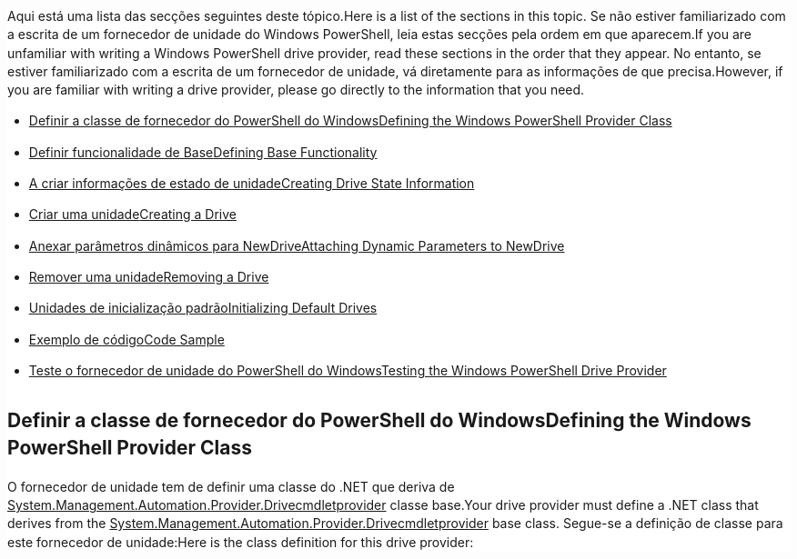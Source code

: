 <span data-ttu-id="44a8d-108">Aqui está uma lista das secções seguintes deste tópico.</span><span class="sxs-lookup"><span data-stu-id="44a8d-108">Here is a list of the sections in this topic.</span></span> <span data-ttu-id="44a8d-109">Se não estiver familiarizado com a escrita de um fornecedor de unidade do Windows PowerShell, leia estas secções pela ordem em que aparecem.</span><span class="sxs-lookup"><span data-stu-id="44a8d-109">If you are unfamiliar with writing a Windows PowerShell drive provider, read these sections in the order that they appear.</span></span> <span data-ttu-id="44a8d-110">No entanto, se estiver familiarizado com a escrita de um fornecedor de unidade, vá diretamente para as informações de que precisa.</span><span class="sxs-lookup"><span data-stu-id="44a8d-110">However, if you are familiar with writing a drive provider, please go directly to the information that you need.</span></span>

- [<span data-ttu-id="44a8d-111">Definir a classe de fornecedor do PowerShell do Windows</span><span class="sxs-lookup"><span data-stu-id="44a8d-111">Defining the Windows PowerShell Provider Class</span></span>](#Defining-the-Windows-PowerShell-Provider-Class)

- [<span data-ttu-id="44a8d-112">Definir funcionalidade de Base</span><span class="sxs-lookup"><span data-stu-id="44a8d-112">Defining Base Functionality</span></span>](#Defining-Base-Functionality)

- [<span data-ttu-id="44a8d-113">A criar informações de estado de unidade</span><span class="sxs-lookup"><span data-stu-id="44a8d-113">Creating Drive State Information</span></span>](#Creating-Drive-State-Information)

- [<span data-ttu-id="44a8d-114">Criar uma unidade</span><span class="sxs-lookup"><span data-stu-id="44a8d-114">Creating a Drive</span></span>](#Creating-a-Drive)

- [<span data-ttu-id="44a8d-115">Anexar parâmetros dinâmicos para NewDrive</span><span class="sxs-lookup"><span data-stu-id="44a8d-115">Attaching Dynamic Parameters to NewDrive</span></span>](#Attaching-Dynamic-Parameters-to-NewDrive)

- [<span data-ttu-id="44a8d-116">Remover uma unidade</span><span class="sxs-lookup"><span data-stu-id="44a8d-116">Removing a Drive</span></span>](#Removing-a-Drive)

- [<span data-ttu-id="44a8d-117">Unidades de inicialização padrão</span><span class="sxs-lookup"><span data-stu-id="44a8d-117">Initializing Default Drives</span></span>](#Initializing-Default-Drives)

- [<span data-ttu-id="44a8d-118">Exemplo de código</span><span class="sxs-lookup"><span data-stu-id="44a8d-118">Code Sample</span></span>](#Code-Sample)

- [<span data-ttu-id="44a8d-119">Teste o fornecedor de unidade do PowerShell do Windows</span><span class="sxs-lookup"><span data-stu-id="44a8d-119">Testing the Windows PowerShell Drive Provider</span></span>](#Testing-the-Windows-PowerShell-Drive-Provider)

## <a name="defining-the-windows-powershell-provider-class"></a><span data-ttu-id="44a8d-120">Definir a classe de fornecedor do PowerShell do Windows</span><span class="sxs-lookup"><span data-stu-id="44a8d-120">Defining the Windows PowerShell Provider Class</span></span>

<span data-ttu-id="44a8d-121">O fornecedor de unidade tem de definir uma classe do .NET que deriva de [System.Management.Automation.Provider.Drivecmdletprovider](/dotnet/api/System.Management.Automation.Provider.DriveCmdletProvider) classe base.</span><span class="sxs-lookup"><span data-stu-id="44a8d-121">Your drive provider must define a .NET class that derives from the [System.Management.Automation.Provider.Drivecmdletprovider](/dotnet/api/System.Management.Automation.Provider.DriveCmdletProvider) base class.</span></span> <span data-ttu-id="44a8d-122">Segue-se a definição de classe para este fornecedor de unidade:</span><span class="sxs-lookup"><span data-stu-id="44a8d-122">Here is the class definition for this drive provider:</span></span>

